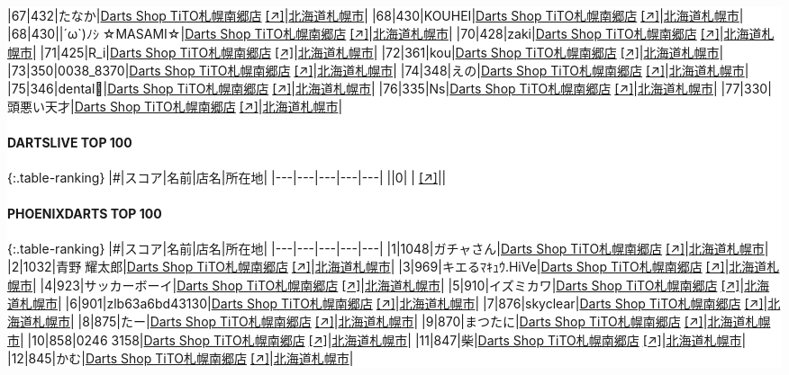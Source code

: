 |67|432|<span class="rank-name-pd">たなか</span>|<a href="/darts/rank/shops/93881.html">Darts Shop TiTO札幌南郷店</a> <a href="https://vs.phoenixdarts.com/jp/shop/shopDetailInfo/s_93881?s_seq=93881">[↗]</a>|<a href="/darts/rank/北海道/札幌市">北海道札幌市</a>|
|68|430|<span class="rank-name-pd">KOUHEI</span>|<a href="/darts/rank/shops/93881.html">Darts Shop TiTO札幌南郷店</a> <a href="https://vs.phoenixdarts.com/jp/shop/shopDetailInfo/s_93881?s_seq=93881">[↗]</a>|<a href="/darts/rank/北海道/札幌市">北海道札幌市</a>|
|68|430|<span class="rank-name-pd">&#124;´ω`)ﾉｼ ☆MASAMI☆</span>|<a href="/darts/rank/shops/93881.html">Darts Shop TiTO札幌南郷店</a> <a href="https://vs.phoenixdarts.com/jp/shop/shopDetailInfo/s_93881?s_seq=93881">[↗]</a>|<a href="/darts/rank/北海道/札幌市">北海道札幌市</a>|
|70|428|<span class="rank-name-pd">zaki</span>|<a href="/darts/rank/shops/93881.html">Darts Shop TiTO札幌南郷店</a> <a href="https://vs.phoenixdarts.com/jp/shop/shopDetailInfo/s_93881?s_seq=93881">[↗]</a>|<a href="/darts/rank/北海道/札幌市">北海道札幌市</a>|
|71|425|<span class="rank-name-pd">R_i</span>|<a href="/darts/rank/shops/93881.html">Darts Shop TiTO札幌南郷店</a> <a href="https://vs.phoenixdarts.com/jp/shop/shopDetailInfo/s_93881?s_seq=93881">[↗]</a>|<a href="/darts/rank/北海道/札幌市">北海道札幌市</a>|
|72|361|<span class="rank-name-pd">kou</span>|<a href="/darts/rank/shops/93881.html">Darts Shop TiTO札幌南郷店</a> <a href="https://vs.phoenixdarts.com/jp/shop/shopDetailInfo/s_93881?s_seq=93881">[↗]</a>|<a href="/darts/rank/北海道/札幌市">北海道札幌市</a>|
|73|350|<span class="rank-name-pd">0038_8370</span>|<a href="/darts/rank/shops/93881.html">Darts Shop TiTO札幌南郷店</a> <a href="https://vs.phoenixdarts.com/jp/shop/shopDetailInfo/s_93881?s_seq=93881">[↗]</a>|<a href="/darts/rank/北海道/札幌市">北海道札幌市</a>|
|74|348|<span class="rank-name-pd">えの</span>|<a href="/darts/rank/shops/93881.html">Darts Shop TiTO札幌南郷店</a> <a href="https://vs.phoenixdarts.com/jp/shop/shopDetailInfo/s_93881?s_seq=93881">[↗]</a>|<a href="/darts/rank/北海道/札幌市">北海道札幌市</a>|
|75|346|<span class="rank-name-pd">dental🦷</span>|<a href="/darts/rank/shops/93881.html">Darts Shop TiTO札幌南郷店</a> <a href="https://vs.phoenixdarts.com/jp/shop/shopDetailInfo/s_93881?s_seq=93881">[↗]</a>|<a href="/darts/rank/北海道/札幌市">北海道札幌市</a>|
|76|335|<span class="rank-name-pd">Ns</span>|<a href="/darts/rank/shops/93881.html">Darts Shop TiTO札幌南郷店</a> <a href="https://vs.phoenixdarts.com/jp/shop/shopDetailInfo/s_93881?s_seq=93881">[↗]</a>|<a href="/darts/rank/北海道/札幌市">北海道札幌市</a>|
|77|330|<span class="rank-name-pd">頭悪い天才</span>|<a href="/darts/rank/shops/93881.html">Darts Shop TiTO札幌南郷店</a> <a href="https://vs.phoenixdarts.com/jp/shop/shopDetailInfo/s_93881?s_seq=93881">[↗]</a>|<a href="/darts/rank/北海道/札幌市">北海道札幌市</a>|


#### DARTSLIVE TOP 100



{:.table-ranking}
|#|スコア|名前|店名|所在地|
|---|---|---|---|---|
||0|<span class="rank-name-dl"> </span>|<a href="/darts/rank/shops/.html"></a> <a href="">[↗]</a>|<a href="/darts/rank//"></a>|


#### PHOENIXDARTS TOP 100



{:.table-ranking}
|#|スコア|名前|店名|所在地|
|---|---|---|---|---|
|1|1048|<span class="rank-name-pd">ガチャさん</span>|<a href="/darts/rank/shops/93881.html">Darts Shop TiTO札幌南郷店</a> <a href="https://vs.phoenixdarts.com/jp/shop/shopDetailInfo/s_93881?s_seq=93881">[↗]</a>|<a href="/darts/rank/北海道/札幌市">北海道札幌市</a>|
|2|1032|<span class="rank-name-pd">青野 耀太郎</span>|<a href="/darts/rank/shops/93881.html">Darts Shop TiTO札幌南郷店</a> <a href="https://vs.phoenixdarts.com/jp/shop/shopDetailInfo/s_93881?s_seq=93881">[↗]</a>|<a href="/darts/rank/北海道/札幌市">北海道札幌市</a>|
|3|969|<span class="rank-name-pd">キエるﾏｷｭｳ.HiVe</span>|<a href="/darts/rank/shops/93881.html">Darts Shop TiTO札幌南郷店</a> <a href="https://vs.phoenixdarts.com/jp/shop/shopDetailInfo/s_93881?s_seq=93881">[↗]</a>|<a href="/darts/rank/北海道/札幌市">北海道札幌市</a>|
|4|923|<span class="rank-name-pd">サッカーボーイ</span>|<a href="/darts/rank/shops/93881.html">Darts Shop TiTO札幌南郷店</a> <a href="https://vs.phoenixdarts.com/jp/shop/shopDetailInfo/s_93881?s_seq=93881">[↗]</a>|<a href="/darts/rank/北海道/札幌市">北海道札幌市</a>|
|5|910|<span class="rank-name-pd">イズミカワ</span>|<a href="/darts/rank/shops/93881.html">Darts Shop TiTO札幌南郷店</a> <a href="https://vs.phoenixdarts.com/jp/shop/shopDetailInfo/s_93881?s_seq=93881">[↗]</a>|<a href="/darts/rank/北海道/札幌市">北海道札幌市</a>|
|6|901|<span class="rank-name-pd">zlb63a6bd43130</span>|<a href="/darts/rank/shops/93881.html">Darts Shop TiTO札幌南郷店</a> <a href="https://vs.phoenixdarts.com/jp/shop/shopDetailInfo/s_93881?s_seq=93881">[↗]</a>|<a href="/darts/rank/北海道/札幌市">北海道札幌市</a>|
|7|876|<span class="rank-name-pd">skyclear</span>|<a href="/darts/rank/shops/93881.html">Darts Shop TiTO札幌南郷店</a> <a href="https://vs.phoenixdarts.com/jp/shop/shopDetailInfo/s_93881?s_seq=93881">[↗]</a>|<a href="/darts/rank/北海道/札幌市">北海道札幌市</a>|
|8|875|<span class="rank-name-pd">たー</span>|<a href="/darts/rank/shops/93881.html">Darts Shop TiTO札幌南郷店</a> <a href="https://vs.phoenixdarts.com/jp/shop/shopDetailInfo/s_93881?s_seq=93881">[↗]</a>|<a href="/darts/rank/北海道/札幌市">北海道札幌市</a>|
|9|870|<span class="rank-name-pd">まつたに</span>|<a href="/darts/rank/shops/93881.html">Darts Shop TiTO札幌南郷店</a> <a href="https://vs.phoenixdarts.com/jp/shop/shopDetailInfo/s_93881?s_seq=93881">[↗]</a>|<a href="/darts/rank/北海道/札幌市">北海道札幌市</a>|
|10|858|<span class="rank-name-pd">0246 3158</span>|<a href="/darts/rank/shops/93881.html">Darts Shop TiTO札幌南郷店</a> <a href="https://vs.phoenixdarts.com/jp/shop/shopDetailInfo/s_93881?s_seq=93881">[↗]</a>|<a href="/darts/rank/北海道/札幌市">北海道札幌市</a>|
|11|847|<span class="rank-name-pd">柴</span>|<a href="/darts/rank/shops/93881.html">Darts Shop TiTO札幌南郷店</a> <a href="https://vs.phoenixdarts.com/jp/shop/shopDetailInfo/s_93881?s_seq=93881">[↗]</a>|<a href="/darts/rank/北海道/札幌市">北海道札幌市</a>|
|12|845|<span class="rank-name-pd">かむ</span>|<a href="/darts/rank/shops/93881.html">Darts Shop TiTO札幌南郷店</a> <a href="https://vs.phoenixdarts.com/jp/shop/shopDetailInfo/s_93881?s_seq=93881">[↗]</a>|<a href="/darts/rank/北海道/札幌市">北海道札幌市</a>|